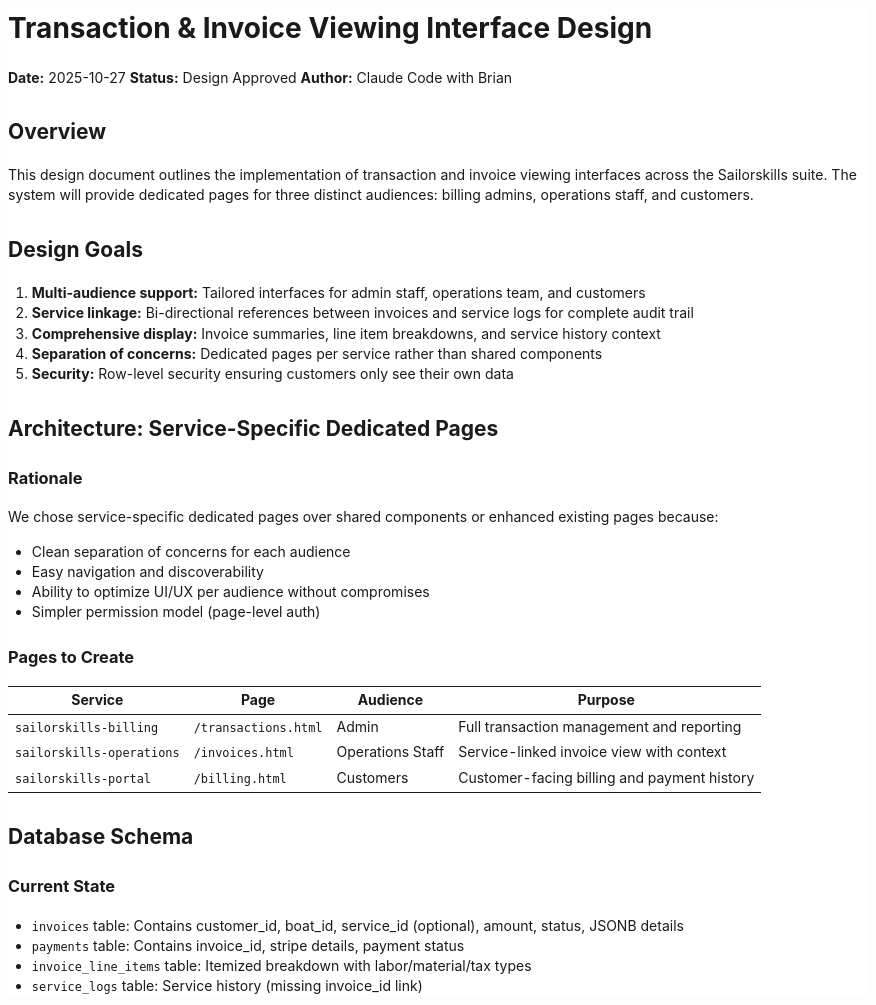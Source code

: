# Transaction & Invoice Viewing Interface Design

**Date:** 2025-10-27
**Status:** Design Approved
**Author:** Claude Code with Brian

## Overview

This design document outlines the implementation of transaction and invoice viewing interfaces across the Sailorskills suite. The system will provide dedicated pages for three distinct audiences: billing admins, operations staff, and customers.

## Design Goals

1. **Multi-audience support:** Tailored interfaces for admin staff, operations team, and customers
2. **Service linkage:** Bi-directional references between invoices and service logs for complete audit trail
3. **Comprehensive display:** Invoice summaries, line item breakdowns, and service history context
4. **Separation of concerns:** Dedicated pages per service rather than shared components
5. **Security:** Row-level security ensuring customers only see their own data

## Architecture: Service-Specific Dedicated Pages

### Rationale
We chose service-specific dedicated pages over shared components or enhanced existing pages because:
- Clean separation of concerns for each audience
- Easy navigation and discoverability
- Ability to optimize UI/UX per audience without compromises
- Simpler permission model (page-level auth)

### Pages to Create

| Service | Page | Audience | Purpose |
|---------|------|----------|---------|
| `sailorskills-billing` | `/transactions.html` | Admin | Full transaction management and reporting |
| `sailorskills-operations` | `/invoices.html` | Operations Staff | Service-linked invoice view with context |
| `sailorskills-portal` | `/billing.html` | Customers | Customer-facing billing and payment history |

## Database Schema

### Current State
- `invoices` table: Contains customer_id, boat_id, service_id (optional), amount, status, JSONB details
- `payments` table: Contains invoice_id, stripe details, payment status
- `invoice_line_items` table: Itemized breakdown with labor/material/tax types
- `service_logs` table: Service history (missing invoice_id link)
